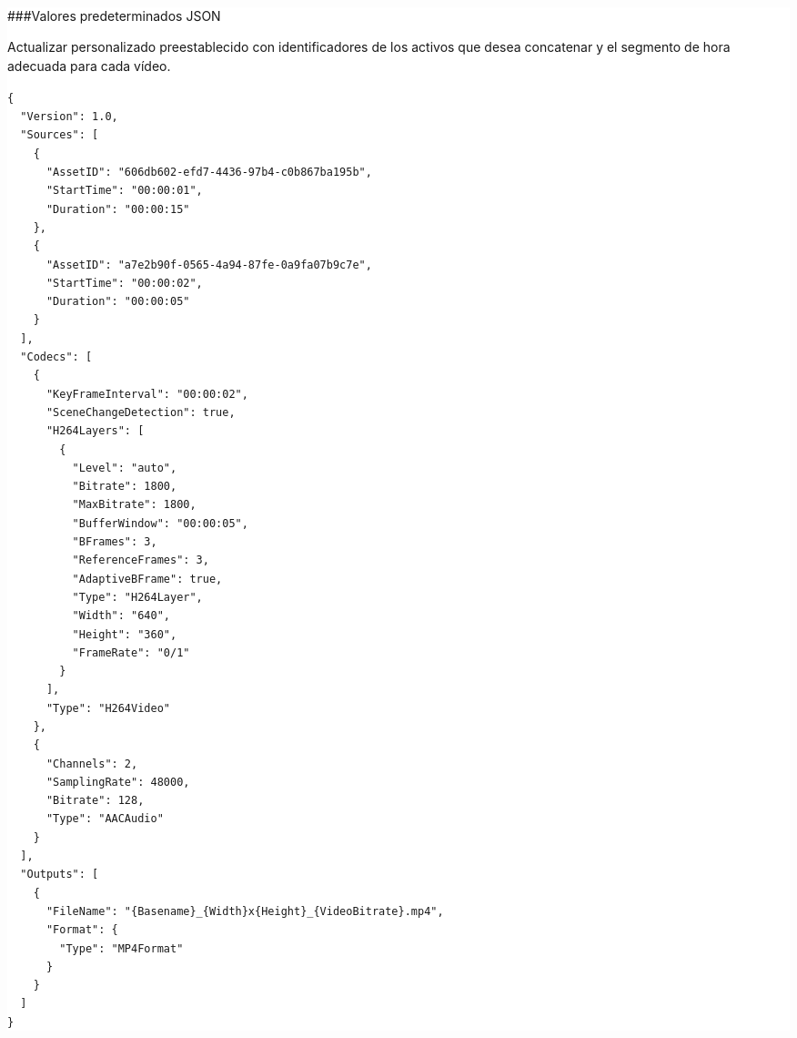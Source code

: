 ###<a name="json-preset"></a>Valores predeterminados JSON

Actualizar personalizado preestablecido con identificadores de los activos que desea concatenar y el segmento de hora adecuada para cada vídeo.

    {
      "Version": 1.0,
      "Sources": [
        {
          "AssetID": "606db602-efd7-4436-97b4-c0b867ba195b",
          "StartTime": "00:00:01",
          "Duration": "00:00:15"
        },
        {
          "AssetID": "a7e2b90f-0565-4a94-87fe-0a9fa07b9c7e",
          "StartTime": "00:00:02",
          "Duration": "00:00:05"
        }
      ],
      "Codecs": [
        {
          "KeyFrameInterval": "00:00:02",
          "SceneChangeDetection": true,
          "H264Layers": [
            {
              "Level": "auto",
              "Bitrate": 1800,
              "MaxBitrate": 1800,
              "BufferWindow": "00:00:05",
              "BFrames": 3,
              "ReferenceFrames": 3,
              "AdaptiveBFrame": true,
              "Type": "H264Layer",
              "Width": "640",
              "Height": "360",
              "FrameRate": "0/1"
            }
          ],
          "Type": "H264Video"
        },
        {
          "Channels": 2,
          "SamplingRate": 48000,
          "Bitrate": 128,
          "Type": "AACAudio"
        }
      ],
      "Outputs": [
        {
          "FileName": "{Basename}_{Width}x{Height}_{VideoBitrate}.mp4",
          "Format": {
            "Type": "MP4Format"
          }
        }
      ]
    }
